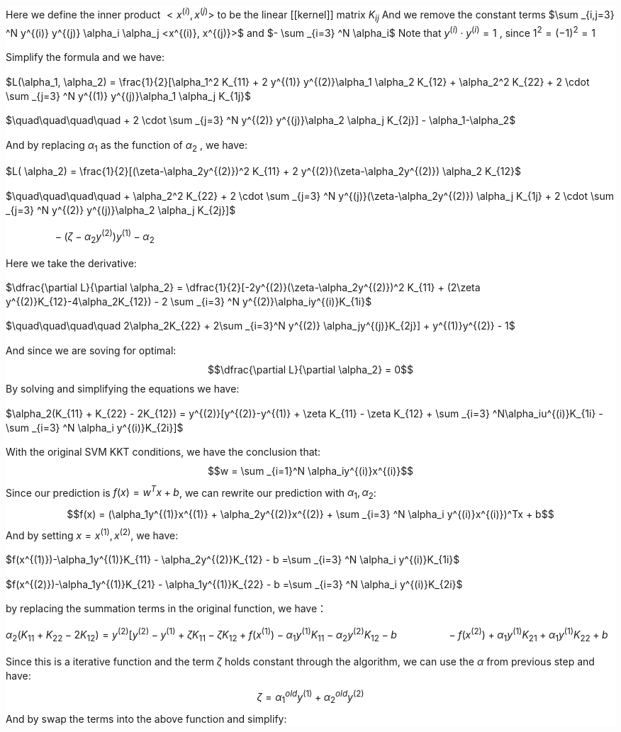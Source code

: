 
Here we define the inner product $<x^{(i)}, x^{(j)}>$ to be the linear [[kernel]] matrix $K_{ij}$ 
And we remove the constant terms $\sum _{i,j=3} ^N  y^{(i)} y^{(j)} \alpha_i \alpha_j <x^{(i)}, x^{(j)}>$  and $- \sum _{i=3} ^N \alpha_i$
Note that $y^{(i)} \cdot y^{(i)} = 1$ , since $1^2 = (-1)^2 = 1$

Simplify the formula and we have:

$L(\alpha_1, \alpha_2) = \frac{1}{2}[\alpha_1^2 K_{11} + 2  y^{(1)} y^{(2)}\alpha_1 \alpha_2 K_{12} + \alpha_2^2 K_{22} + 2 \cdot \sum _{j=3} ^N y^{(1)} y^{(j)}\alpha_1 \alpha_j K_{1j}$

$\quad\quad\quad\quad + 2 \cdot \sum _{j=3} ^N y^{(2)} y^{(j)}\alpha_2 \alpha_j K_{2j}] - \alpha_1-\alpha_2$

And by replacing $\alpha_1$ as the function of $\alpha_2$ , we have:

$L( \alpha_2) = \frac{1}{2}[(\zeta-\alpha_2y^{(2)})^2 K_{11} + 2 y^{(2)}(\zeta-\alpha_2y^{(2)}) \alpha_2 K_{12}$

$\quad\quad\quad\quad + \alpha_2^2 K_{22} + 2 \cdot \sum _{j=3} ^N  y^{(j)}(\zeta-\alpha_2y^{(2)}) \alpha_j K_{1j} + 2 \cdot \sum _{j=3} ^N y^{(2)} y^{(j)}\alpha_2 \alpha_j K_{2j}]$

$\quad\quad\quad\quad -(\zeta-\alpha_2y^{(2)})y^{(1)} -\alpha_2$

Here we take the derivative:

$\dfrac{\partial L}{\partial \alpha_2} = \dfrac{1}{2}[-2y^{(2)}(\zeta-\alpha_2y^{(2)})^2 K_{11} + (2\zeta y^{(2)}K_{12}-4\alpha_2K_{12}) - 2 \sum _{i=3} ^N y^{(2)}\alpha_iy^{(i)}K_{1i}$

$\quad\quad\quad\quad 2\alpha_2K_{22} + 2\sum _{i=3}^N y^{(2)} \alpha_jy^{(j)}K_{2j}] + y^{(1)}y^{(2)} - 1$

And since we are soving for optimal:
$$\dfrac{\partial L}{\partial \alpha_2} = 0$$
By solving and simplifying the equations we have:

$\alpha_2(K_{11} + K_{22} - 2K_{12}) = y^{(2)}[y^{(2)}-y^{(1)} + \zeta K_{11} - \zeta K_{12} + \sum _{i=3} ^N\alpha_iu^{(i)}K_{1i} - \sum _{i=3} ^N \alpha_i y^{(i)}K_{2i}]$

With the original SVM KKT conditions, we have the conclusion that:
$$w = \sum _{i=1}^N \alpha_iy^{(i)}x^{(i)}$$
Since our prediction is $f(x) = w^Tx + b$, we can rewrite our prediction with $\alpha_1, \alpha_2$:
$$f(x) = (\alpha_1y^{(1)}x^{(1)}  + \alpha_2y^{(2)}x^{(2)} +  \sum _{i=3} ^N \alpha_i y^{(i)}x^{(i)})^Tx + b$$
And by setting $x = x^{(1)}, x^{(2)}$, we have:

$f(x^{(1)})-\alpha_1y^{(1)}K_{11} - \alpha_2y^{(2)}K_{12} - b =\sum _{i=3} ^N \alpha_i y^{(i)}K_{1i}$

$f(x^{(2)})-\alpha_1y^{(1)}K_{21} - \alpha_1y^{(1)}K_{22} - b =\sum _{i=3} ^N \alpha_i y^{(i)}K_{2i}$

by replacing the summation terms in the original function, we have：

$\alpha_2(K_{11} + K_{22} - 2K_{12}) = y^{(2)}[y^{(2)}-y^{(1)} + \zeta K_{11} - \zeta K_{12} + f(x^{(1)})-\alpha_1y^{(1)}K_{11} - \alpha_2y^{(2)}K_{12} - b$
$\quad\quad\quad\quad - f(x^{(2)})+\alpha_1y^{(1)}K_{21} + \alpha_1y^{(1)}K_{22} + b$

Since this is a iterative function and the term $\zeta$ holds constant through the algorithm, we can use the $\alpha$ from previous step and have:
$$\zeta = \alpha_1 ^{old}y^{(1)} + \alpha_2 ^{old}y^{(2)}$$
And by swap the terms into the above function and simplify:
